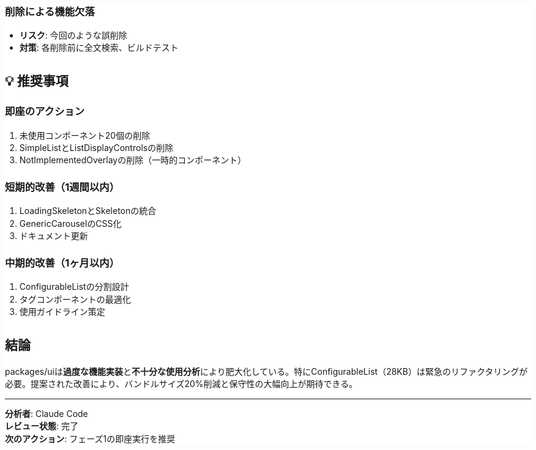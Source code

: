 ### 削除による機能欠落
- **リスク**: 今回のような誤削除
- **対策**: 各削除前に全文検索、ビルドテスト

## 💡 推奨事項

### 即座のアクション
1. 未使用コンポーネント20個の削除
2. SimpleListとListDisplayControlsの削除
3. NotImplementedOverlayの削除（一時的コンポーネント）

### 短期的改善（1週間以内）
1. LoadingSkeletonとSkeletonの統合
2. GenericCarouselのCSS化
3. ドキュメント更新

### 中期的改善（1ヶ月以内）
1. ConfigurableListの分割設計
2. タグコンポーネントの最適化
3. 使用ガイドライン策定

## 結論

packages/uiは**過度な機能実装**と**不十分な使用分析**により肥大化している。特にConfigurableList（28KB）は緊急のリファクタリングが必要。提案された改善により、バンドルサイズ20%削減と保守性の大幅向上が期待できる。

---
**分析者**: Claude Code  
**レビュー状態**: 完了  
**次のアクション**: フェーズ1の即座実行を推奨